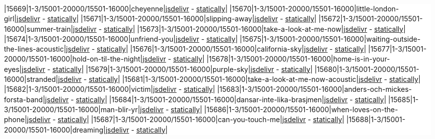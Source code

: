 |15669|1-3/15001-20000/15501-16000|cheyenne|[jsdelivr](https://cdn.jsdelivr.net/gh/dbchord/png-c-1280x720_1-3/15001-20000/15501-16000/cheyenne.png) - [statically](https://cdn.statically.io/gh/dbchord/png-c-1280x720_1-3/img/15001-20000/15501-16000/cheyenne.png)|
|15670|1-3/15001-20000/15501-16000|little-london-girl|[jsdelivr](https://cdn.jsdelivr.net/gh/dbchord/png-c-1280x720_1-3/15001-20000/15501-16000/little-london-girl.png) - [statically](https://cdn.statically.io/gh/dbchord/png-c-1280x720_1-3/img/15001-20000/15501-16000/little-london-girl.png)|
|15671|1-3/15001-20000/15501-16000|slipping-away|[jsdelivr](https://cdn.jsdelivr.net/gh/dbchord/png-c-1280x720_1-3/15001-20000/15501-16000/slipping-away.png) - [statically](https://cdn.statically.io/gh/dbchord/png-c-1280x720_1-3/img/15001-20000/15501-16000/slipping-away.png)|
|15672|1-3/15001-20000/15501-16000|summer-train|[jsdelivr](https://cdn.jsdelivr.net/gh/dbchord/png-c-1280x720_1-3/15001-20000/15501-16000/summer-train.png) - [statically](https://cdn.statically.io/gh/dbchord/png-c-1280x720_1-3/img/15001-20000/15501-16000/summer-train.png)|
|15673|1-3/15001-20000/15501-16000|take-a-look-at-me-now|[jsdelivr](https://cdn.jsdelivr.net/gh/dbchord/png-c-1280x720_1-3/15001-20000/15501-16000/take-a-look-at-me-now.png) - [statically](https://cdn.statically.io/gh/dbchord/png-c-1280x720_1-3/img/15001-20000/15501-16000/take-a-look-at-me-now.png)|
|15674|1-3/15001-20000/15501-16000|unfriend-you|[jsdelivr](https://cdn.jsdelivr.net/gh/dbchord/png-c-1280x720_1-3/15001-20000/15501-16000/unfriend-you.png) - [statically](https://cdn.statically.io/gh/dbchord/png-c-1280x720_1-3/img/15001-20000/15501-16000/unfriend-you.png)|
|15675|1-3/15001-20000/15501-16000|waiting-outside-the-lines-acoustic|[jsdelivr](https://cdn.jsdelivr.net/gh/dbchord/png-c-1280x720_1-3/15001-20000/15501-16000/waiting-outside-the-lines-acoustic.png) - [statically](https://cdn.statically.io/gh/dbchord/png-c-1280x720_1-3/img/15001-20000/15501-16000/waiting-outside-the-lines-acoustic.png)|
|15676|1-3/15001-20000/15501-16000|california-sky|[jsdelivr](https://cdn.jsdelivr.net/gh/dbchord/png-c-1280x720_1-3/15001-20000/15501-16000/california-sky.png) - [statically](https://cdn.statically.io/gh/dbchord/png-c-1280x720_1-3/img/15001-20000/15501-16000/california-sky.png)|
|15677|1-3/15001-20000/15501-16000|hold-on-til-the-night|[jsdelivr](https://cdn.jsdelivr.net/gh/dbchord/png-c-1280x720_1-3/15001-20000/15501-16000/hold-on-til-the-night.png) - [statically](https://cdn.statically.io/gh/dbchord/png-c-1280x720_1-3/img/15001-20000/15501-16000/hold-on-til-the-night.png)|
|15678|1-3/15001-20000/15501-16000|home-is-in-your-eyes|[jsdelivr](https://cdn.jsdelivr.net/gh/dbchord/png-c-1280x720_1-3/15001-20000/15501-16000/home-is-in-your-eyes.png) - [statically](https://cdn.statically.io/gh/dbchord/png-c-1280x720_1-3/img/15001-20000/15501-16000/home-is-in-your-eyes.png)|
|15679|1-3/15001-20000/15501-16000|purple-sky|[jsdelivr](https://cdn.jsdelivr.net/gh/dbchord/png-c-1280x720_1-3/15001-20000/15501-16000/purple-sky.png) - [statically](https://cdn.statically.io/gh/dbchord/png-c-1280x720_1-3/img/15001-20000/15501-16000/purple-sky.png)|
|15680|1-3/15001-20000/15501-16000|stranded|[jsdelivr](https://cdn.jsdelivr.net/gh/dbchord/png-c-1280x720_1-3/15001-20000/15501-16000/stranded.png) - [statically](https://cdn.statically.io/gh/dbchord/png-c-1280x720_1-3/img/15001-20000/15501-16000/stranded.png)|
|15681|1-3/15001-20000/15501-16000|take-a-look-at-me-now-acoustic|[jsdelivr](https://cdn.jsdelivr.net/gh/dbchord/png-c-1280x720_1-3/15001-20000/15501-16000/take-a-look-at-me-now-acoustic.png) - [statically](https://cdn.statically.io/gh/dbchord/png-c-1280x720_1-3/img/15001-20000/15501-16000/take-a-look-at-me-now-acoustic.png)|
|15682|1-3/15001-20000/15501-16000|victim|[jsdelivr](https://cdn.jsdelivr.net/gh/dbchord/png-c-1280x720_1-3/15001-20000/15501-16000/victim.png) - [statically](https://cdn.statically.io/gh/dbchord/png-c-1280x720_1-3/img/15001-20000/15501-16000/victim.png)|
|15683|1-3/15001-20000/15501-16000|anders-och-mickes-forsta-band|[jsdelivr](https://cdn.jsdelivr.net/gh/dbchord/png-c-1280x720_1-3/15001-20000/15501-16000/anders-och-mickes-forsta-band.png) - [statically](https://cdn.statically.io/gh/dbchord/png-c-1280x720_1-3/img/15001-20000/15501-16000/anders-och-mickes-forsta-band.png)|
|15684|1-3/15001-20000/15501-16000|dansar-inte-lika-brasjmen|[jsdelivr](https://cdn.jsdelivr.net/gh/dbchord/png-c-1280x720_1-3/15001-20000/15501-16000/dansar-inte-lika-brasjmen.png) - [statically](https://cdn.statically.io/gh/dbchord/png-c-1280x720_1-3/img/15001-20000/15501-16000/dansar-inte-lika-brasjmen.png)|
|15685|1-3/15001-20000/15501-16000|man-blir-yr|[jsdelivr](https://cdn.jsdelivr.net/gh/dbchord/png-c-1280x720_1-3/15001-20000/15501-16000/man-blir-yr.png) - [statically](https://cdn.statically.io/gh/dbchord/png-c-1280x720_1-3/img/15001-20000/15501-16000/man-blir-yr.png)|
|15686|1-3/15001-20000/15501-16000|when-loves-on-the-phone|[jsdelivr](https://cdn.jsdelivr.net/gh/dbchord/png-c-1280x720_1-3/15001-20000/15501-16000/when-loves-on-the-phone.png) - [statically](https://cdn.statically.io/gh/dbchord/png-c-1280x720_1-3/img/15001-20000/15501-16000/when-loves-on-the-phone.png)|
|15687|1-3/15001-20000/15501-16000|can-you-touch-me|[jsdelivr](https://cdn.jsdelivr.net/gh/dbchord/png-c-1280x720_1-3/15001-20000/15501-16000/can-you-touch-me.png) - [statically](https://cdn.statically.io/gh/dbchord/png-c-1280x720_1-3/img/15001-20000/15501-16000/can-you-touch-me.png)|
|15688|1-3/15001-20000/15501-16000|dreaming|[jsdelivr](https://cdn.jsdelivr.net/gh/dbchord/png-c-1280x720_1-3/15001-20000/15501-16000/dreaming.png) - [statically](https://cdn.statically.io/gh/dbchord/png-c-1280x720_1-3/img/15001-20000/15501-16000/dreaming.png)|